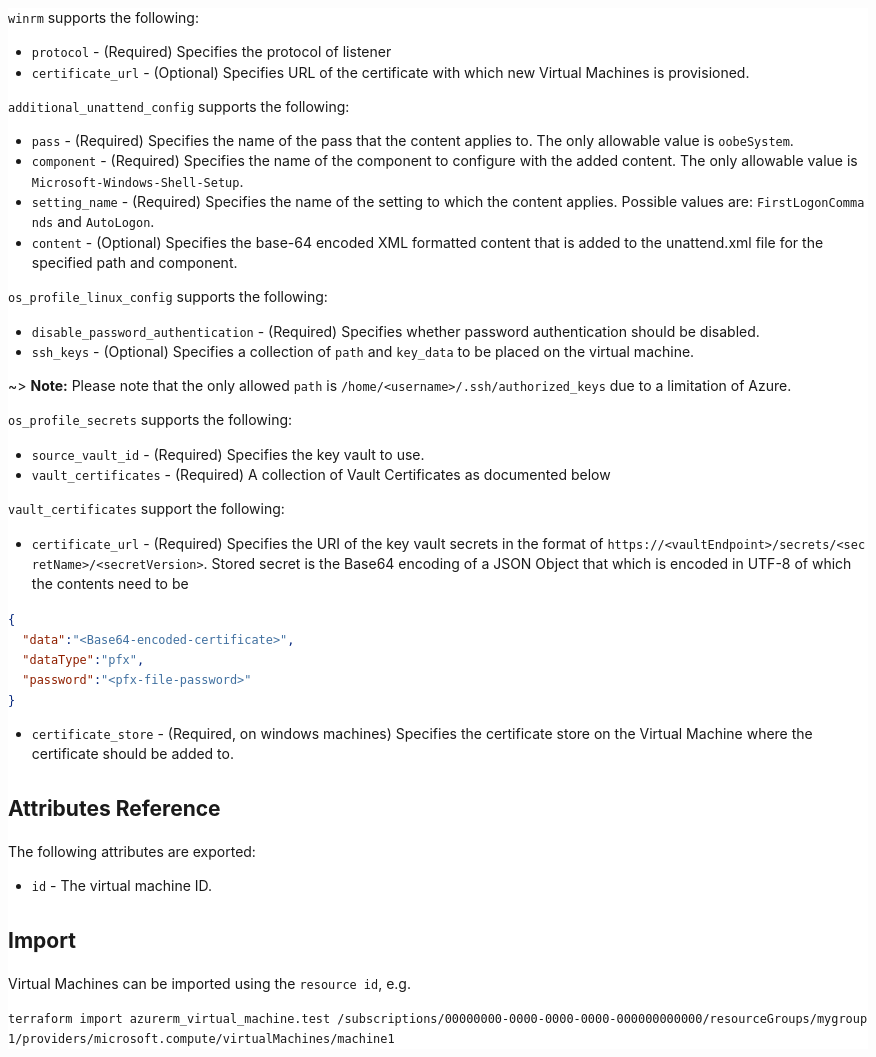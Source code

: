 `winrm` supports the following:

* `protocol` - (Required) Specifies the protocol of listener
* `certificate_url` - (Optional) Specifies URL of the certificate with which new Virtual Machines is provisioned.

`additional_unattend_config` supports the following:

* `pass` - (Required) Specifies the name of the pass that the content applies to. The only allowable value is `oobeSystem`.
* `component` - (Required) Specifies the name of the component to configure with the added content. The only allowable value is `Microsoft-Windows-Shell-Setup`.
* `setting_name` - (Required) Specifies the name of the setting to which the content applies. Possible values are: `FirstLogonCommands` and `AutoLogon`.
* `content` - (Optional) Specifies the base-64 encoded XML formatted content that is added to the unattend.xml file for the specified path and component.

`os_profile_linux_config` supports the following:

* `disable_password_authentication` - (Required) Specifies whether password authentication should be disabled.
* `ssh_keys` - (Optional) Specifies a collection of `path` and `key_data` to be placed on the virtual machine.

~> **Note:** Please note that the only allowed `path` is `/home/<username>/.ssh/authorized_keys` due to a limitation of Azure.

`os_profile_secrets` supports the following:

* `source_vault_id` - (Required) Specifies the key vault to use.
* `vault_certificates` - (Required) A collection of Vault Certificates as documented below

`vault_certificates` support the following:

* `certificate_url` - (Required) Specifies the URI of the key vault secrets in the format of `https://<vaultEndpoint>/secrets/<secretName>/<secretVersion>`. Stored secret is the Base64 encoding of a JSON Object that which is encoded in UTF-8 of which the contents need to be

```json
{ 
  "data":"<Base64-encoded-certificate>", 
  "dataType":"pfx",
  "password":"<pfx-file-password>" 
}
```

* `certificate_store` - (Required, on windows machines) Specifies the certificate store on the Virtual Machine where the certificate should be added to.

## Attributes Reference

The following attributes are exported:

* `id` - The virtual machine ID.

## Import

Virtual Machines can be imported using the `resource id`, e.g.

```hcl
terraform import azurerm_virtual_machine.test /subscriptions/00000000-0000-0000-0000-000000000000/resourceGroups/mygroup1/providers/microsoft.compute/virtualMachines/machine1
```
